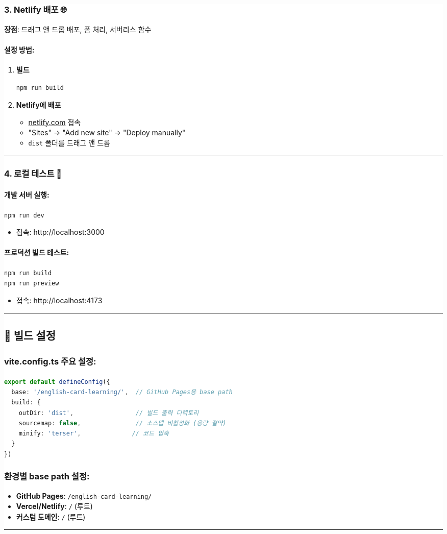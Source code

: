
### 3. Netlify 배포 🌐

**장점**: 드래그 앤 드롭 배포, 폼 처리, 서버리스 함수

#### 설정 방법:

1. **빌드**
   ```bash
   npm run build
   ```

2. **Netlify에 배포**
   - [netlify.com](https://netlify.com) 접속
   - "Sites" → "Add new site" → "Deploy manually"
   - `dist` 폴더를 드래그 앤 드롭

---

### 4. 로컬 테스트 🧪

#### 개발 서버 실행:
```bash
npm run dev
```
- 접속: http://localhost:3000

#### 프로덕션 빌드 테스트:
```bash
npm run build
npm run preview
```
- 접속: http://localhost:4173

---

## 🔧 빌드 설정

### vite.config.ts 주요 설정:
```typescript
export default defineConfig({
  base: '/english-card-learning/',  // GitHub Pages용 base path
  build: {
    outDir: 'dist',                 // 빌드 출력 디렉토리
    sourcemap: false,               // 소스맵 비활성화 (용량 절약)
    minify: 'terser',              // 코드 압축
  }
})
```

### 환경별 base path 설정:
- **GitHub Pages**: `/english-card-learning/`
- **Vercel/Netlify**: `/` (루트)
- **커스텀 도메인**: `/` (루트)

---
